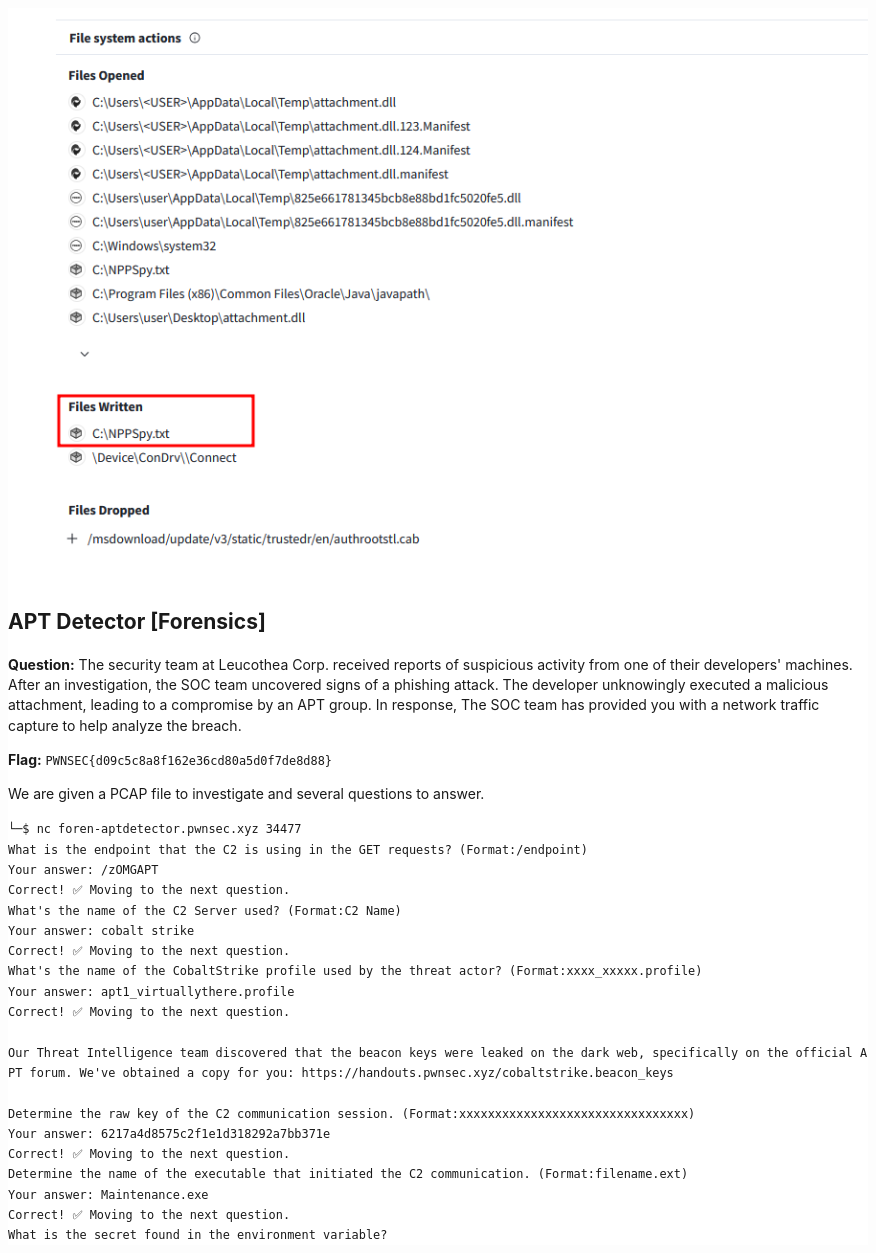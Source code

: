 ![sec5](/assets/posts/pwnsecctf2024/sec5.png)

## APT Detector [Forensics]
**Question:** The security team at Leucothea Corp. received reports of suspicious activity from one of their developers' machines. After an investigation, the SOC team uncovered signs of a phishing attack. The developer unknowingly executed a malicious attachment, leading to a compromise by an APT group. In response, The SOC team has provided you with a network traffic capture to help analyze the breach.

**Flag:** `PWNSEC{d09c5c8a8f162e36cd80a5d0f7de8d88}`

We are given a PCAP file to investigate and several questions to answer.

```
└─$ nc foren-aptdetector.pwnsec.xyz 34477
What is the endpoint that the C2 is using in the GET requests? (Format:/endpoint)
Your answer: /zOMGAPT
Correct! ✅ Moving to the next question.
What's the name of the C2 Server used? (Format:C2 Name)
Your answer: cobalt strike
Correct! ✅ Moving to the next question.
What's the name of the CobaltStrike profile used by the threat actor? (Format:xxxx_xxxxx.profile)
Your answer: apt1_virtuallythere.profile
Correct! ✅ Moving to the next question.

Our Threat Intelligence team discovered that the beacon keys were leaked on the dark web, specifically on the official APT forum. We've obtained a copy for you: https://handouts.pwnsec.xyz/cobaltstrike.beacon_keys 

Determine the raw key of the C2 communication session. (Format:xxxxxxxxxxxxxxxxxxxxxxxxxxxxxxxx)
Your answer: 6217a4d8575c2f1e1d318292a7bb371e
Correct! ✅ Moving to the next question.
Determine the name of the executable that initiated the C2 communication. (Format:filename.ext)
Your answer: Maintenance.exe
Correct! ✅ Moving to the next question.
What is the secret found in the environment variable?
```